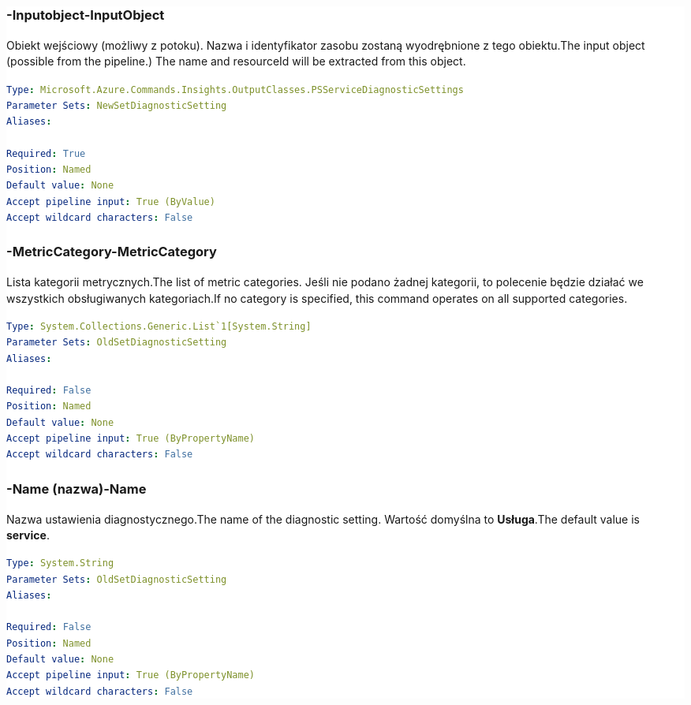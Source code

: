 ### <span data-ttu-id="d1d44-144">-Inputobject</span><span class="sxs-lookup"><span data-stu-id="d1d44-144">-InputObject</span></span>
<span data-ttu-id="d1d44-145">Obiekt wejściowy (możliwy z potoku). Nazwa i identyfikator zasobu zostaną wyodrębnione z tego obiektu.</span><span class="sxs-lookup"><span data-stu-id="d1d44-145">The input object (possible from the pipeline.) The name and resourceId will be extracted from this object.</span></span>

```yaml
Type: Microsoft.Azure.Commands.Insights.OutputClasses.PSServiceDiagnosticSettings
Parameter Sets: NewSetDiagnosticSetting
Aliases:

Required: True
Position: Named
Default value: None
Accept pipeline input: True (ByValue)
Accept wildcard characters: False
```

### <span data-ttu-id="d1d44-146">-MetricCategory</span><span class="sxs-lookup"><span data-stu-id="d1d44-146">-MetricCategory</span></span>
<span data-ttu-id="d1d44-147">Lista kategorii metrycznych.</span><span class="sxs-lookup"><span data-stu-id="d1d44-147">The list of metric categories.</span></span> <span data-ttu-id="d1d44-148">Jeśli nie podano żadnej kategorii, to polecenie będzie działać we wszystkich obsługiwanych kategoriach.</span><span class="sxs-lookup"><span data-stu-id="d1d44-148">If no category is specified, this command operates on all supported categories.</span></span> 

```yaml
Type: System.Collections.Generic.List`1[System.String]
Parameter Sets: OldSetDiagnosticSetting
Aliases:

Required: False
Position: Named
Default value: None
Accept pipeline input: True (ByPropertyName)
Accept wildcard characters: False
```

### <span data-ttu-id="d1d44-149">-Name (nazwa)</span><span class="sxs-lookup"><span data-stu-id="d1d44-149">-Name</span></span>
<span data-ttu-id="d1d44-150">Nazwa ustawienia diagnostycznego.</span><span class="sxs-lookup"><span data-stu-id="d1d44-150">The name of the diagnostic setting.</span></span> <span data-ttu-id="d1d44-151">Wartość domyślna to **Usługa**.</span><span class="sxs-lookup"><span data-stu-id="d1d44-151">The default value is **service**.</span></span>

```yaml
Type: System.String
Parameter Sets: OldSetDiagnosticSetting
Aliases:

Required: False
Position: Named
Default value: None
Accept pipeline input: True (ByPropertyName)
Accept wildcard characters: False
```
